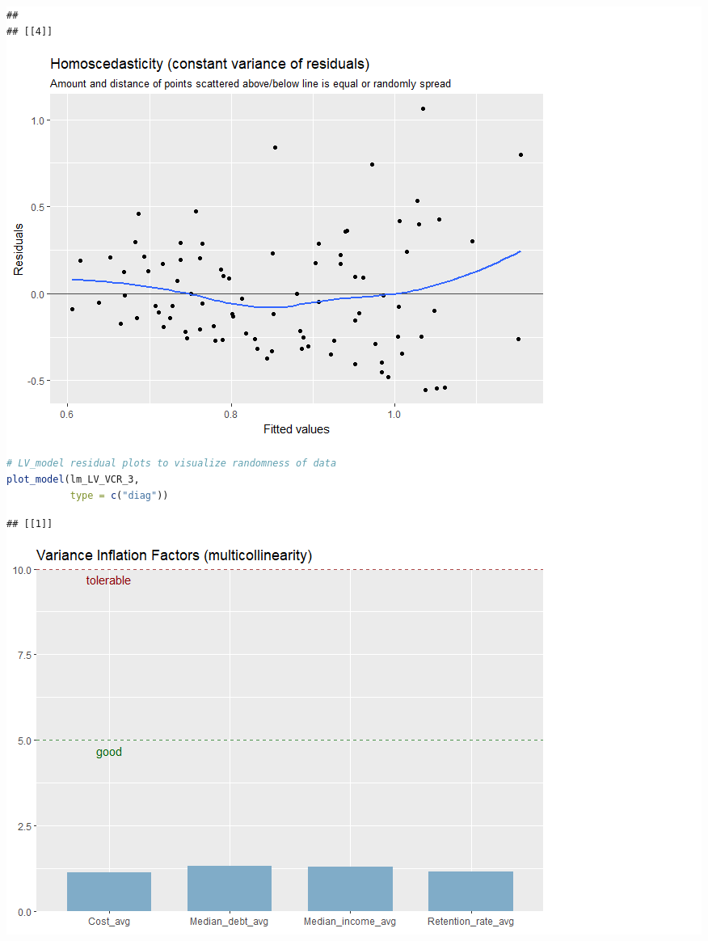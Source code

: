 ```
## 
## [[4]]
```

![](Capstone_Final_Code_files/figure-html/unnamed-chunk-44-8.png)

```r
# LV_model residual plots to visualize randomness of data
plot_model(lm_LV_VCR_3, 
           type = c("diag"))
```

```
## [[1]]
```

![](Capstone_Final_Code_files/figure-html/unnamed-chunk-44-9.png)